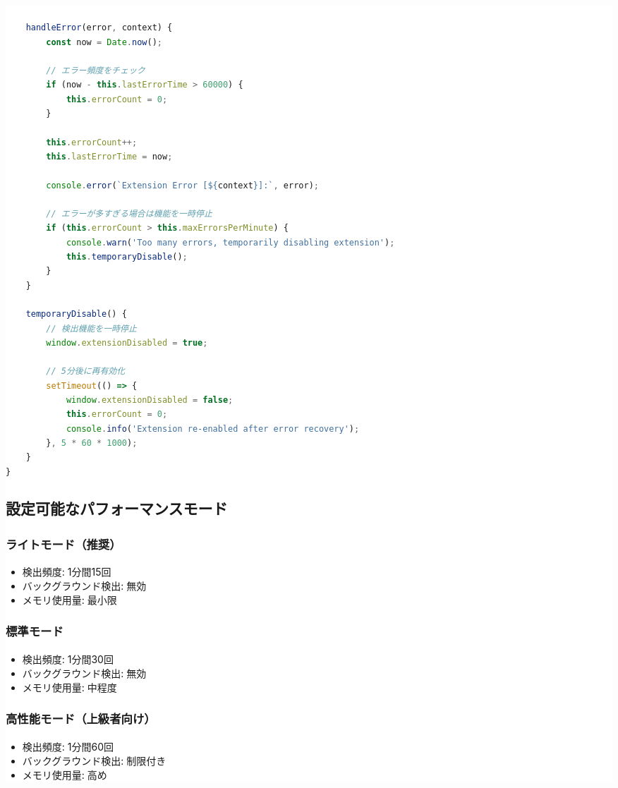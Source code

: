 ```javascript
    
    handleError(error, context) {
        const now = Date.now();
        
        // エラー頻度をチェック
        if (now - this.lastErrorTime > 60000) {
            this.errorCount = 0;
        }
        
        this.errorCount++;
        this.lastErrorTime = now;
        
        console.error(`Extension Error [${context}]:`, error);
        
        // エラーが多すぎる場合は機能を一時停止
        if (this.errorCount > this.maxErrorsPerMinute) {
            console.warn('Too many errors, temporarily disabling extension');
            this.temporaryDisable();
        }
    }
    
    temporaryDisable() {
        // 検出機能を一時停止
        window.extensionDisabled = true;
        
        // 5分後に再有効化
        setTimeout(() => {
            window.extensionDisabled = false;
            this.errorCount = 0;
            console.info('Extension re-enabled after error recovery');
        }, 5 * 60 * 1000);
    }
}
```

## 設定可能なパフォーマンスモード

### ライトモード（推奨）
- 検出頻度: 1分間15回
- バックグラウンド検出: 無効
- メモリ使用量: 最小限

### 標準モード
- 検出頻度: 1分間30回
- バックグラウンド検出: 無効
- メモリ使用量: 中程度

### 高性能モード（上級者向け）
- 検出頻度: 1分間60回
- バックグラウンド検出: 制限付き
- メモリ使用量: 高め
